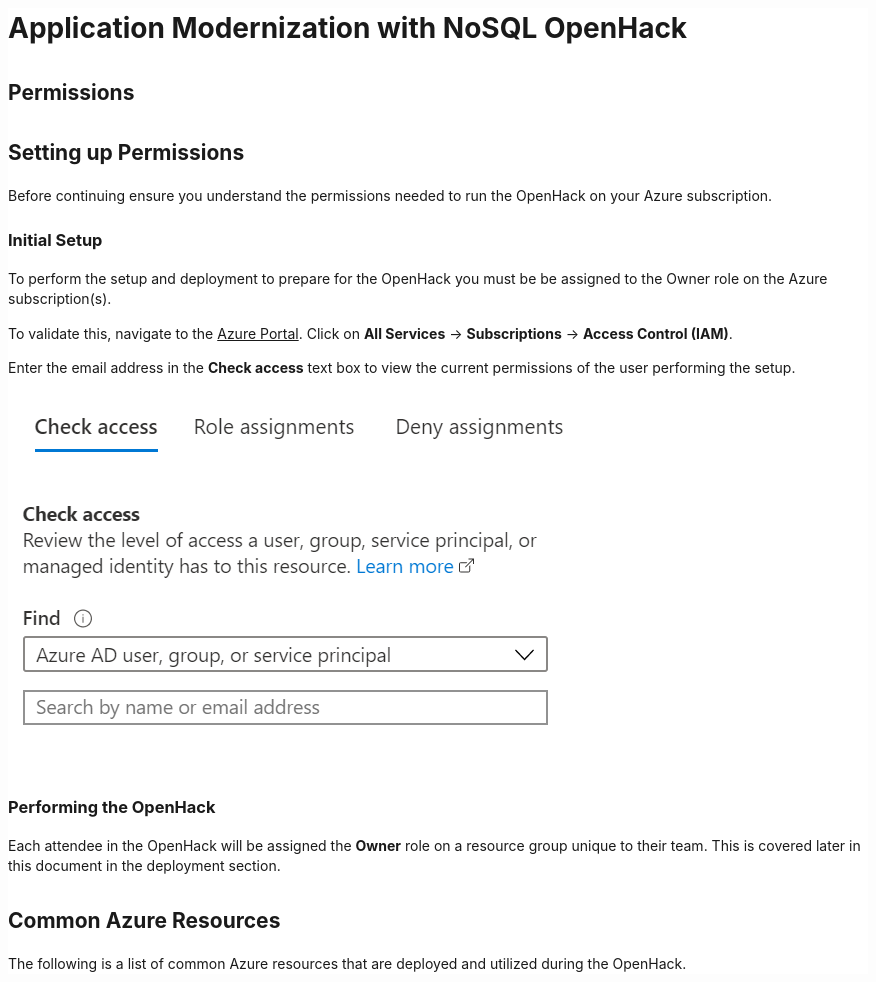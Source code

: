 # Application Modernization with NoSQL OpenHack

## Permissions  

## Setting up Permissions

Before continuing ensure you understand the permissions needed to run the OpenHack on your Azure subscription.

### **Initial Setup**

To perform the setup and deployment to prepare for the OpenHack you must be be assigned to the Owner role on the Azure subscription(s).

To validate this, navigate to the [Azure Portal](https://portal.azure.com). Click on **All Services** -> **Subscriptions** -> **Access Control (IAM)**.

Enter the email address in the **Check access** text box to view the current permissions of the user performing the setup.  

![Check access dialog](images/check-access.png "Check access dialog displays a textbox to enter an email address.")

### **Performing the OpenHack**

Each attendee in the OpenHack will be assigned the **Owner** role on a resource group unique to their team. This is covered later in this document in the deployment section.

## Common Azure Resources

The following is a list of common Azure resources that are deployed and utilized during the OpenHack.  

